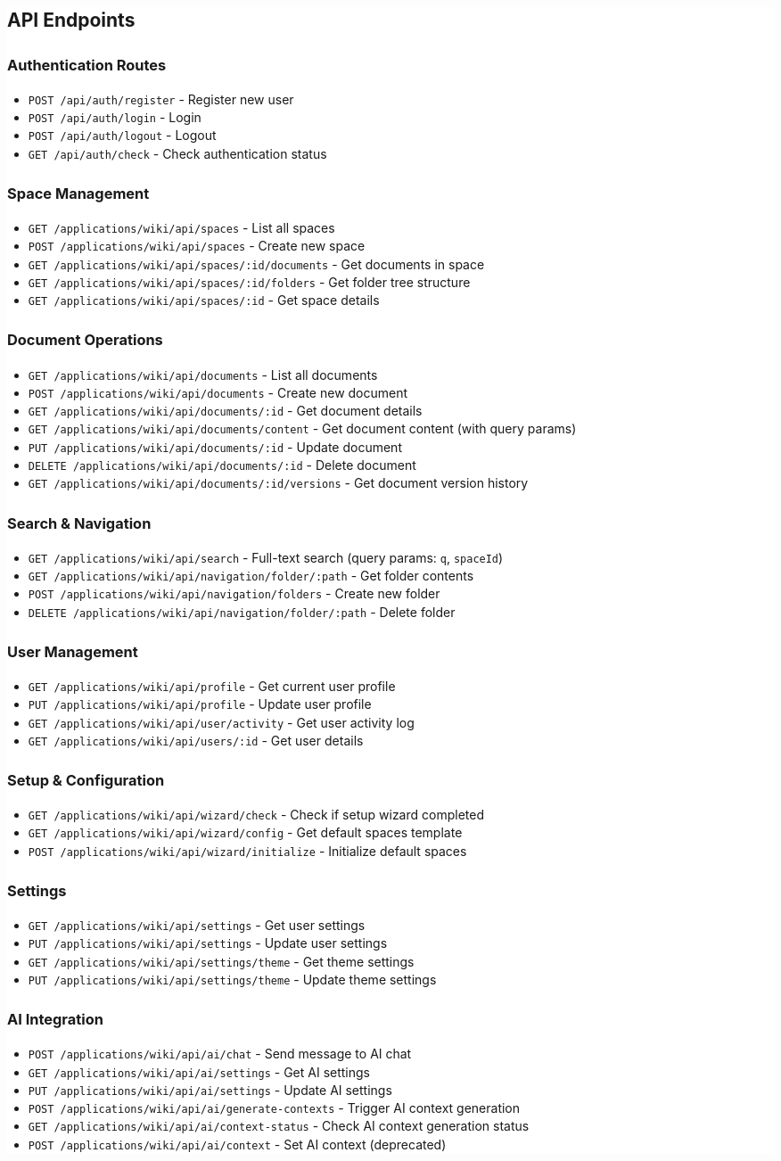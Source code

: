## API Endpoints

### Authentication Routes
- `POST /api/auth/register` - Register new user
- `POST /api/auth/login` - Login
- `POST /api/auth/logout` - Logout
- `GET /api/auth/check` - Check authentication status

### Space Management
- `GET /applications/wiki/api/spaces` - List all spaces
- `POST /applications/wiki/api/spaces` - Create new space
- `GET /applications/wiki/api/spaces/:id/documents` - Get documents in space
- `GET /applications/wiki/api/spaces/:id/folders` - Get folder tree structure
- `GET /applications/wiki/api/spaces/:id` - Get space details

### Document Operations
- `GET /applications/wiki/api/documents` - List all documents
- `POST /applications/wiki/api/documents` - Create new document
- `GET /applications/wiki/api/documents/:id` - Get document details
- `GET /applications/wiki/api/documents/content` - Get document content (with query params)
- `PUT /applications/wiki/api/documents/:id` - Update document
- `DELETE /applications/wiki/api/documents/:id` - Delete document
- `GET /applications/wiki/api/documents/:id/versions` - Get document version history

### Search & Navigation
- `GET /applications/wiki/api/search` - Full-text search (query params: `q`, `spaceId`)
- `GET /applications/wiki/api/navigation/folder/:path` - Get folder contents
- `POST /applications/wiki/api/navigation/folders` - Create new folder
- `DELETE /applications/wiki/api/navigation/folder/:path` - Delete folder

### User Management
- `GET /applications/wiki/api/profile` - Get current user profile
- `PUT /applications/wiki/api/profile` - Update user profile
- `GET /applications/wiki/api/user/activity` - Get user activity log
- `GET /applications/wiki/api/users/:id` - Get user details

### Setup & Configuration
- `GET /applications/wiki/api/wizard/check` - Check if setup wizard completed
- `GET /applications/wiki/api/wizard/config` - Get default spaces template
- `POST /applications/wiki/api/wizard/initialize` - Initialize default spaces

### Settings
- `GET /applications/wiki/api/settings` - Get user settings
- `PUT /applications/wiki/api/settings` - Update user settings
- `GET /applications/wiki/api/settings/theme` - Get theme settings
- `PUT /applications/wiki/api/settings/theme` - Update theme settings

### AI Integration
- `POST /applications/wiki/api/ai/chat` - Send message to AI chat
- `GET /applications/wiki/api/ai/settings` - Get AI settings
- `PUT /applications/wiki/api/ai/settings` - Update AI settings
- `POST /applications/wiki/api/ai/generate-contexts` - Trigger AI context generation
- `GET /applications/wiki/api/ai/context-status` - Check AI context generation status
- `POST /applications/wiki/api/ai/context` - Set AI context (deprecated)
